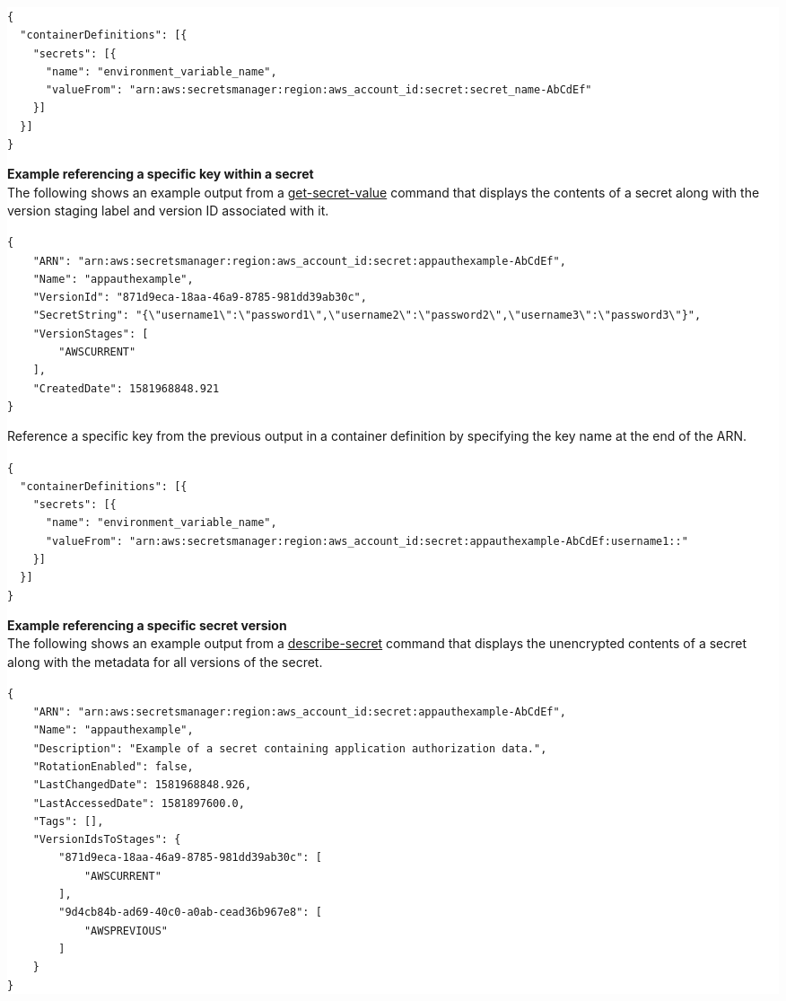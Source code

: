 ```
{
  "containerDefinitions": [{
    "secrets": [{
      "name": "environment_variable_name",
      "valueFrom": "arn:aws:secretsmanager:region:aws_account_id:secret:secret_name-AbCdEf"
    }]
  }]
}
```

**Example referencing a specific key within a secret**  
The following shows an example output from a [get\-secret\-value](https://docs.aws.amazon.com/cli/latest/reference/secretsmanager/get-secret-value.html) command that displays the contents of a secret along with the version staging label and version ID associated with it\.  

```
{
    "ARN": "arn:aws:secretsmanager:region:aws_account_id:secret:appauthexample-AbCdEf",
    "Name": "appauthexample",
    "VersionId": "871d9eca-18aa-46a9-8785-981dd39ab30c",
    "SecretString": "{\"username1\":\"password1\",\"username2\":\"password2\",\"username3\":\"password3\"}",
    "VersionStages": [
        "AWSCURRENT"
    ],
    "CreatedDate": 1581968848.921
}
```
Reference a specific key from the previous output in a container definition by specifying the key name at the end of the ARN\.  

```
{
  "containerDefinitions": [{
    "secrets": [{
      "name": "environment_variable_name",
      "valueFrom": "arn:aws:secretsmanager:region:aws_account_id:secret:appauthexample-AbCdEf:username1::"
    }]
  }]
}
```

**Example referencing a specific secret version**  
The following shows an example output from a [describe\-secret](https://docs.aws.amazon.com/cli/latest/reference/secretsmanager/describe-secret.html) command that displays the unencrypted contents of a secret along with the metadata for all versions of the secret\.  

```
{
    "ARN": "arn:aws:secretsmanager:region:aws_account_id:secret:appauthexample-AbCdEf",
    "Name": "appauthexample",
    "Description": "Example of a secret containing application authorization data.",
    "RotationEnabled": false,
    "LastChangedDate": 1581968848.926,
    "LastAccessedDate": 1581897600.0,
    "Tags": [],
    "VersionIdsToStages": {
        "871d9eca-18aa-46a9-8785-981dd39ab30c": [
            "AWSCURRENT"
        ],
        "9d4cb84b-ad69-40c0-a0ab-cead36b967e8": [
            "AWSPREVIOUS"
        ]
    }
}
```